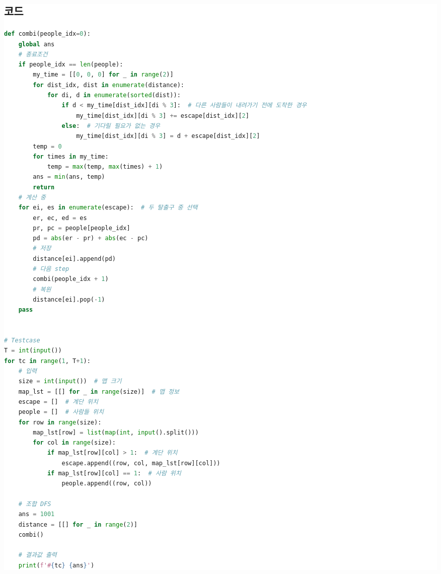 


## 코드

```python
def combi(people_idx=0):
    global ans
    # 종료조건
    if people_idx == len(people):
        my_time = [[0, 0, 0] for _ in range(2)]
        for dist_idx, dist in enumerate(distance):
            for di, d in enumerate(sorted(dist)):
                if d < my_time[dist_idx][di % 3]:  # 다른 사람들이 내려가기 전에 도착한 경우
                    my_time[dist_idx][di % 3] += escape[dist_idx][2]
                else:  # 기다릴 필요가 없는 경우
                    my_time[dist_idx][di % 3] = d + escape[dist_idx][2]
        temp = 0
        for times in my_time:
            temp = max(temp, max(times) + 1)
        ans = min(ans, temp)
        return
    # 계산 중
    for ei, es in enumerate(escape):  # 두 탈출구 중 선택
        er, ec, ed = es
        pr, pc = people[people_idx]
        pd = abs(er - pr) + abs(ec - pc)
        # 저장
        distance[ei].append(pd)
        # 다음 step
        combi(people_idx + 1)
        # 복원
        distance[ei].pop(-1)
    pass


# Testcase
T = int(input())
for tc in range(1, T+1):
    # 입력
    size = int(input())  # 맵 크기
    map_lst = [[] for _ in range(size)]  # 맵 정보
    escape = []  # 계단 위치
    people = []  # 사람들 위치
    for row in range(size):
        map_lst[row] = list(map(int, input().split()))
        for col in range(size):
            if map_lst[row][col] > 1:  # 계단 위치
                escape.append((row, col, map_lst[row][col]))
            if map_lst[row][col] == 1:  # 사람 위치
                people.append((row, col))

    # 조합 DFS
    ans = 1001
    distance = [[] for _ in range(2)]
    combi()

    # 결과값 출력
    print(f'#{tc} {ans}')
```

